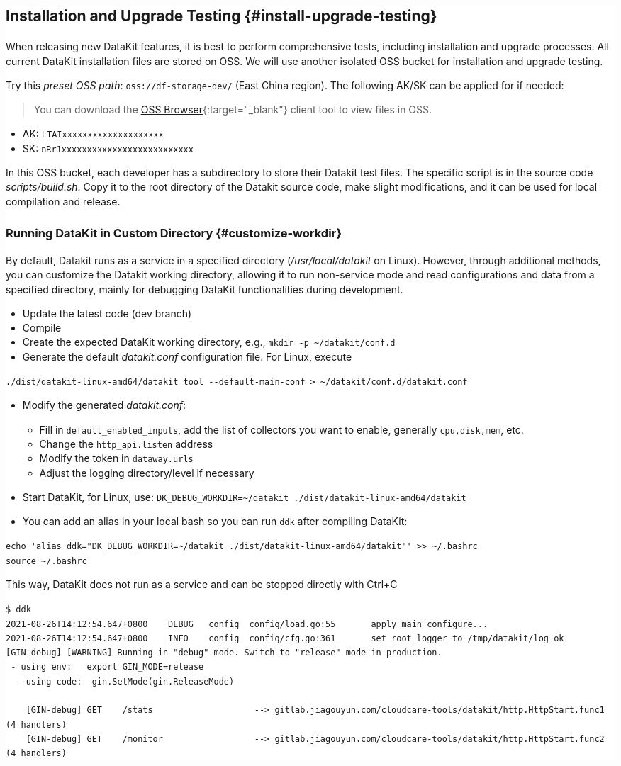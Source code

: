 
## Installation and Upgrade Testing {#install-upgrade-testing}

When releasing new DataKit features, it is best to perform comprehensive tests, including installation and upgrade processes. All current DataKit installation files are stored on OSS. We will use another isolated OSS bucket for installation and upgrade testing.

Try this *preset OSS path*: `oss://df-storage-dev/` (East China region). The following AK/SK can be applied for if needed:

> You can download the [OSS Browser](https://help.aliyun.com/document_detail/209974.htm?spm=a2c4g.11186623.2.4.2f643d3bbtPfN8#task-2065478){:target="_blank"} client tool to view files in OSS.

- AK: `LTAIxxxxxxxxxxxxxxxxxxxx`
- SK: `nRr1xxxxxxxxxxxxxxxxxxxxxxxxxx`

In this OSS bucket, each developer has a subdirectory to store their Datakit test files. The specific script is in the source code *scripts/build.sh*. Copy it to the root directory of the Datakit source code, make slight modifications, and it can be used for local compilation and release.

### Running DataKit in Custom Directory {#customize-workdir}

By default, Datakit runs as a service in a specified directory (*/usr/local/datakit* on Linux). However, through additional methods, you can customize the Datakit working directory, allowing it to run non-service mode and read configurations and data from a specified directory, mainly for debugging DataKit functionalities during development.

- Update the latest code (dev branch)
- Compile
- Create the expected DataKit working directory, e.g., `mkdir -p ~/datakit/conf.d`
- Generate the default *datakit.conf* configuration file. For Linux, execute

```shell
./dist/datakit-linux-amd64/datakit tool --default-main-conf > ~/datakit/conf.d/datakit.conf
```

- Modify the generated *datakit.conf*:

    - Fill in `default_enabled_inputs`, add the list of collectors you want to enable, generally `cpu,disk,mem`, etc.
    - Change the `http_api.listen` address
    - Modify the token in `dataway.urls`
    - Adjust the logging directory/level if necessary

- Start DataKit, for Linux, use: `DK_DEBUG_WORKDIR=~/datakit ./dist/datakit-linux-amd64/datakit`
- You can add an alias in your local bash so you can run `ddk` after compiling DataKit:

```shell
echo 'alias ddk="DK_DEBUG_WORKDIR=~/datakit ./dist/datakit-linux-amd64/datakit"' >> ~/.bashrc
source ~/.bashrc
```

This way, DataKit does not run as a service and can be stopped directly with Ctrl+C

```shell
$ ddk
2021-08-26T14:12:54.647+0800    DEBUG   config  config/load.go:55       apply main configure...
2021-08-26T14:12:54.647+0800    INFO    config  config/cfg.go:361       set root logger to /tmp/datakit/log ok
[GIN-debug] [WARNING] Running in "debug" mode. Switch to "release" mode in production.
 - using env:   export GIN_MODE=release
  - using code:  gin.SetMode(gin.ReleaseMode)

    [GIN-debug] GET    /stats                    --> gitlab.jiagouyun.com/cloudcare-tools/datakit/http.HttpStart.func1 (4 handlers)
    [GIN-debug] GET    /monitor                  --> gitlab.jiagouyun.com/cloudcare-tools/datakit/http.HttpStart.func2 (4 handlers)
```